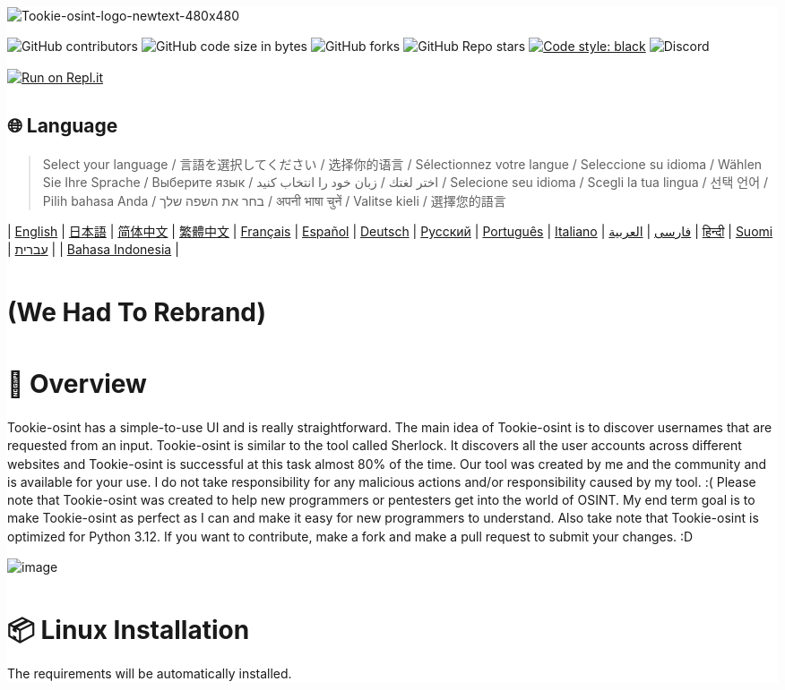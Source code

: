 ![Tookie-osint-logo-newtext-480x480](https://github.com/Alfredredbird/tookie-osint/assets/105014217/67bab5b4-f537-4f05-8a7b-c9fc3a16d256)



![GitHub contributors](https://img.shields.io/github/contributors/alfredredbird/tookie-osint)
![GitHub code size in bytes](https://img.shields.io/github/languages/code-size/alfredredbird/tookie-osint)
![GitHub forks](https://img.shields.io/github/forks/alfredredbird/tookie-osint?logoColor=ffff&color=%23ff0000)
![GitHub Repo stars](https://img.shields.io/github/stars/alfredredbird/tookie-osint?color=%2332cd32)
[![Code style: black](https://img.shields.io/badge/code%20style-black-000000.svg)](https://github.com/psf/black)
![Discord](https://img.shields.io/discord/1229923929959960616?logo=discord&color=%237289da&link=https%3A%2F%2Fdiscord.gg%2F2WvtfwQjVc)


[![Run on Repl.it](https://replit.com/badge/github/alfredredbird/tookie-osint)](https://replit.com/new/github/alfredredbird/tookie-osint)


## 🌐 Language

> Select your language / 言語を選択してください / 选择你的语言 / Sélectionnez votre langue / Seleccione su idioma / Wählen Sie Ihre Sprache / Выберите язык / اختر لغتك / زبان خود را انتخاب کنید / Selecione seu idioma / Scegli la tua lingua / 선택 언어 / Pilih bahasa Anda / בחר את השפה שלך / अपनी भाषा चुनें / Valitse kieli / 選擇您的語言

| [English](https://github.com/Alfredredbird/tookie-osint/blob/main/docs/readmelang/README.en.md) | [日本語](https://github.com/Alfredredbird/tookie-osint/blob/main/docs/readmelang/README.ja.md) | [简体中文](https://github.com/Alfredredbird/tookie-osint/blob/main/docs/readmelang/README.zh-cn.md) | [繁體中文](https://github.com/Alfredredbird/tookie-osint/blob/main/docs/readmelang/README.zh-tw.md) | [Français](https://github.com/Alfredredbird/tookie-osint/blob/main/docs/readmelang/README.fr.md) | [Español](https://github.com/Alfredredbird/tookie-osint/blob/main/docs/readmelang/README.es.md) | [Deutsch](https://github.com/Alfredredbird/tookie-osint/blob/main/docs/readmelang/README.de.md) | [Русский](https://github.com/Alfredredbird/tookie-osint/blob/main/docs/readmelang/README.ru.md) | [Português](https://github.com/Alfredredbird/tookie-osint/blob/main/docs/readmelang/README.pt.md) | [Italiano](https://github.com/Alfredredbird/tookie-osint/blob/main/docs/readmelang/README.it.md) | [فارسی](https://github.com/Alfredredbird/tookie-osint/blob/main/docs/readmelang/README.fa.md) | [العربية](https://github.com/Alfredredbird/tookie-osint/blob/main/docs/readmelang/README.ar.md) | [हिन्दी](https://github.com/Alfredredbird/tookie-osint/blob/main/docs/readmelang/README.hi.md) | [Suomi](https://github.com/Alfredredbird/tookie-osint/blob/main/docs/readmelang/README.fi.md) | [עברית](https://github.com/Alfredredbird/tookie-osint/blob/main/docs/readmelang/README.he.md) |
| [Bahasa Indonesia](https://github.com/Alfredredbird/tookie-osint/blob/main/docs/readmelang/README.id.md) |





# (We Had To Rebrand)

# 🔎 Overview
Tookie-osint has a simple-to-use UI and is really straightforward.
The main idea of Tookie-osint is to discover usernames that are requested from an input.
Tookie-osint is similar to the tool called Sherlock. It discovers all the user accounts across different websites and Tookie-osint is successful at this task almost 80% of the time.
Our tool was created by me and the community and is available for your use.
I do not take responsibility for any malicious actions and/or responsibility caused by my tool. :(
Please note that Tookie-osint was created to help new programmers or pentesters get into the world of OSINT. My end term goal is to make Tookie-osint as perfect as I can and make it easy for new programmers to understand. Also take note that Tookie-osint is optimized for Python 3.12. If you want to contribute, make a fork and make a pull request to submit your changes. :D

<img width="952" height="1300" alt="image" src="https://github.com/user-attachments/assets/fea15d7b-1e6d-44d7-b444-aefa56bcc6b2" />



# 📦 Linux Installation
The requirements will be automatically installed.
